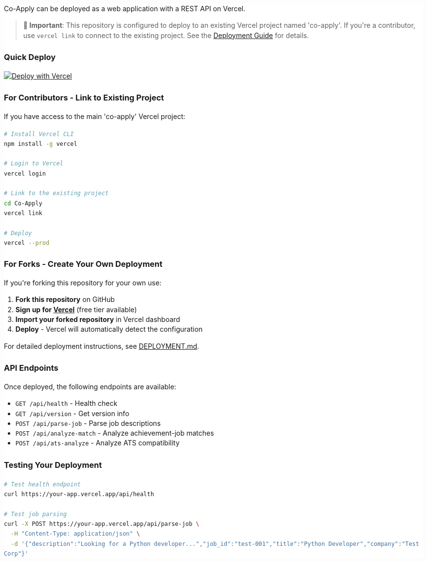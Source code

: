 Co-Apply can be deployed as a web application with a REST API on Vercel.

> **📌 Important**: This repository is configured to deploy to an existing Vercel project named 'co-apply'. If you're a contributor, use `vercel link` to connect to the existing project. See the [Deployment Guide](DEPLOYMENT.md) for details.

### Quick Deploy

[![Deploy with Vercel](https://vercel.com/button)](https://vercel.com/new/clone?repository-url=https://github.com/stewartDMS/Co-Apply)

### For Contributors - Link to Existing Project

If you have access to the main 'co-apply' Vercel project:

```bash
# Install Vercel CLI
npm install -g vercel

# Login to Vercel
vercel login

# Link to the existing project
cd Co-Apply
vercel link

# Deploy
vercel --prod
```

### For Forks - Create Your Own Deployment

If you're forking this repository for your own use:

1. **Fork this repository** on GitHub
2. **Sign up for [Vercel](https://vercel.com)** (free tier available)
3. **Import your forked repository** in Vercel dashboard
4. **Deploy** - Vercel will automatically detect the configuration

For detailed deployment instructions, see [DEPLOYMENT.md](DEPLOYMENT.md).

### API Endpoints

Once deployed, the following endpoints are available:

- `GET /api/health` - Health check
- `GET /api/version` - Get version info
- `POST /api/parse-job` - Parse job descriptions
- `POST /api/analyze-match` - Analyze achievement-job matches
- `POST /api/ats-analyze` - Analyze ATS compatibility

### Testing Your Deployment

```bash
# Test health endpoint
curl https://your-app.vercel.app/api/health

# Test job parsing
curl -X POST https://your-app.vercel.app/api/parse-job \
  -H "Content-Type: application/json" \
  -d '{"description":"Looking for a Python developer...","job_id":"test-001","title":"Python Developer","company":"Test Corp"}'
```
